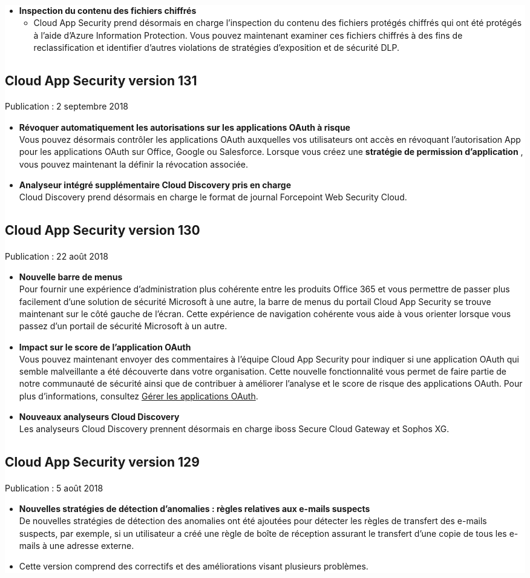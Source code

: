 - **Inspection du contenu des fichiers chiffrés**  
  - Cloud App Security prend désormais en charge l’inspection du contenu des fichiers protégés chiffrés qui ont été protégés à l’aide d’Azure Information Protection. Vous pouvez maintenant examiner ces fichiers chiffrés à des fins de reclassification et identifier d’autres violations de stratégies d’exposition et de sécurité DLP.

## <a name="cloud-app-security-release-131"></a>Cloud App Security version 131

Publication : 2 septembre 2018

- **Révoquer automatiquement les autorisations sur les applications OAuth à risque**  
Vous pouvez désormais contrôler les applications OAuth auxquelles vos utilisateurs ont accès en révoquant l’autorisation App pour les applications OAuth sur Office, Google ou Salesforce. Lorsque vous créez une **stratégie de permission d’application** , vous pouvez maintenant la définir la révocation associée.

- **Analyseur intégré supplémentaire Cloud Discovery pris en charge**  
Cloud Discovery prend désormais en charge le format de journal Forcepoint Web Security Cloud.

## <a name="cloud-app-security-release-130"></a>Cloud App Security version 130

Publication : 22 août 2018

- **Nouvelle barre de menus**  
Pour fournir une expérience d’administration plus cohérente entre les produits Office 365 et vous permettre de passer plus facilement d’une solution de sécurité Microsoft à une autre, la barre de menus du portail Cloud App Security se trouve maintenant sur le côté gauche de l’écran. Cette expérience de navigation cohérente vous aide à vous orienter lorsque vous passez d’un portail de sécurité Microsoft à un autre.

- **Impact sur le score de l’application OAuth**  
Vous pouvez maintenant envoyer des commentaires à l’équipe Cloud App Security pour indiquer si une application OAuth qui semble malveillante a été découverte dans votre organisation. Cette nouvelle fonctionnalité vous permet de faire partie de notre communauté de sécurité ainsi que de contribuer à améliorer l’analyse et le score de risque des applications OAuth. Pour plus d’informations, consultez [Gérer les applications OAuth](manage-app-permissions.md).

- **Nouveaux analyseurs Cloud Discovery**  
Les analyseurs Cloud Discovery prennent désormais en charge iboss Secure Cloud Gateway et Sophos XG.

## <a name="cloud-app-security-release-129"></a>Cloud App Security version 129

Publication : 5 août 2018

- **Nouvelles stratégies de détection d’anomalies : règles relatives aux e-mails suspects**  
De nouvelles stratégies de détection des anomalies ont été ajoutées pour détecter les règles de transfert des e-mails suspects, par exemple, si un utilisateur a créé une règle de boîte de réception assurant le transfert d’une copie de tous les e-mails à une adresse externe.

- Cette version comprend des correctifs et des améliorations visant plusieurs problèmes.
